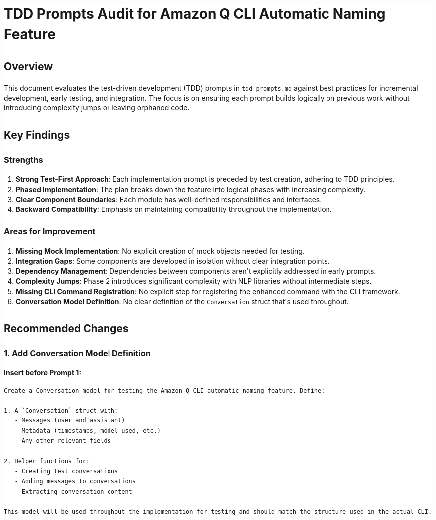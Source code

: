 # TDD Prompts Audit for Amazon Q CLI Automatic Naming Feature

## Overview

This document evaluates the test-driven development (TDD) prompts in `tdd_prompts.md` against best practices for incremental development, early testing, and integration. The focus is on ensuring each prompt builds logically on previous work without introducing complexity jumps or leaving orphaned code.

## Key Findings

### Strengths

1. **Strong Test-First Approach**: Each implementation prompt is preceded by test creation, adhering to TDD principles.
2. **Phased Implementation**: The plan breaks down the feature into logical phases with increasing complexity.
3. **Clear Component Boundaries**: Each module has well-defined responsibilities and interfaces.
4. **Backward Compatibility**: Emphasis on maintaining compatibility throughout the implementation.

### Areas for Improvement

1. **Missing Mock Implementation**: No explicit creation of mock objects needed for testing.
2. **Integration Gaps**: Some components are developed in isolation without clear integration points.
3. **Dependency Management**: Dependencies between components aren't explicitly addressed in early prompts.
4. **Complexity Jumps**: Phase 2 introduces significant complexity with NLP libraries without intermediate steps.
5. **Missing CLI Command Registration**: No explicit step for registering the enhanced command with the CLI framework.
6. **Conversation Model Definition**: No clear definition of the `Conversation` struct that's used throughout.

## Recommended Changes

### 1. Add Conversation Model Definition

**Insert before Prompt 1:**
```
Create a Conversation model for testing the Amazon Q CLI automatic naming feature. Define:

1. A `Conversation` struct with:
   - Messages (user and assistant)
   - Metadata (timestamps, model used, etc.)
   - Any other relevant fields

2. Helper functions for:
   - Creating test conversations
   - Adding messages to conversations
   - Extracting conversation content

This model will be used throughout the implementation for testing and should match the structure used in the actual CLI.
```
